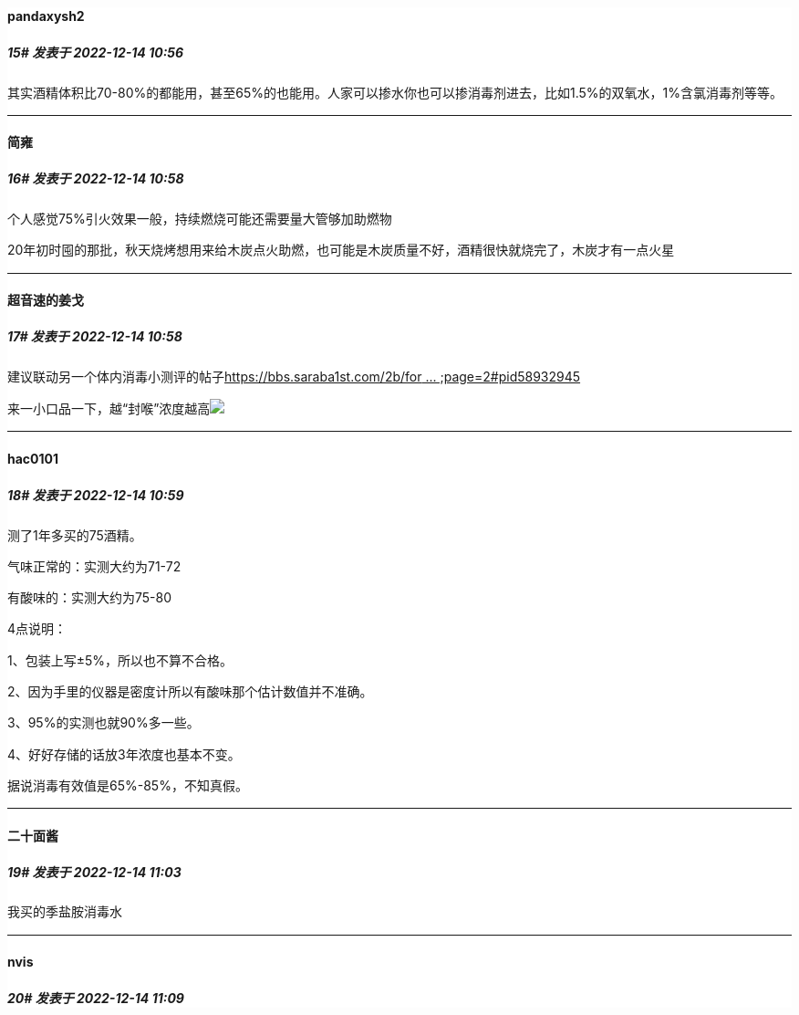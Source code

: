 ####  pandaxysh2  
##### 15#       发表于 2022-12-14 10:56

其实酒精体积比70-80%的都能用，甚至65%的也能用。人家可以掺水你也可以掺消毒剂进去，比如1.5%的双氧水，1%含氯消毒剂等等。

*****

####  简雍  
##### 16#       发表于 2022-12-14 10:58

个人感觉75%引火效果一般，持续燃烧可能还需要量大管够加助燃物

20年初时囤的那批，秋天烧烤想用来给木炭点火助燃，也可能是木炭质量不好，酒精很快就烧完了，木炭才有一点火星

*****

####  超音速的姜戈  
##### 17#       发表于 2022-12-14 10:58

建议联动另一个体内消毒小测评的帖子[https://bbs.saraba1st.com/2b/for ... ;page=2#pid58932945](https://bbs.saraba1st.com/2b/forum.php?mod=viewthread&amp;tid=2109645&amp;page=2#pid58932945)

来一小口品一下，越“封喉”浓度越高<img src="https://static.saraba1st.com/image/smiley/face2017/002.png" referrerpolicy="no-referrer">

*****

####  hac0101  
##### 18#       发表于 2022-12-14 10:59

测了1年多买的75酒精。

气味正常的：实测大约为71-72

有酸味的：实测大约为75-80

4点说明：

1、包装上写±5%，所以也不算不合格。

2、因为手里的仪器是密度计所以有酸味那个估计数值并不准确。

3、95%的实测也就90%多一些。

4、好好存储的话放3年浓度也基本不变。

据说消毒有效值是65%-85%，不知真假。

*****

####  二十面酱  
##### 19#       发表于 2022-12-14 11:03

我买的季盐胺消毒水

*****

####  nvis  
##### 20#       发表于 2022-12-14 11:09
